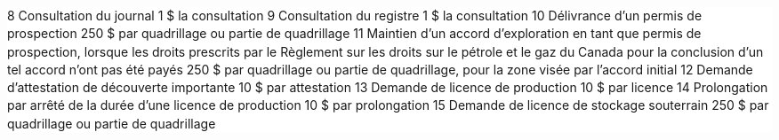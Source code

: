<td>8</td>
<td>Consultation du journal</td>
<td>1 $ la consultation</td>
</tr>
<tr>
<td>9</td>
<td>Consultation du registre</td>
<td>1 $ la consultation</td>
</tr>
<tr>
<td>10</td>
<td>Délivrance d’un permis de prospection</td>
<td>250 $ par quadrillage ou partie de quadrillage</td>
</tr>
<tr>
<td>11</td>
<td>Maintien d’un accord d’exploration en tant que permis de prospection, lorsque les droits prescrits par le Règlement sur les droits sur le pétrole et le gaz du Canada pour la conclusion d’un tel accord n’ont pas été payés</td>
<td>250 $ par quadrillage ou partie de quadrillage, pour la zone visée par l’accord initial</td>
</tr>
<tr>
<td>12</td>
<td>Demande d’attestation de découverte importante</td>
<td>10 $ par attestation</td>
</tr>
<tr>
<td>13</td>
<td>Demande de licence de production</td>
<td>10 $ par licence</td>
</tr>
<tr>
<td>14</td>
<td>Prolongation par arrêté de la durée d’une licence de production</td>
<td>10 $ par prolongation</td>
</tr>
<tr>
<td>15</td>
<td>Demande de licence de stockage souterrain</td>
<td>250 $ par quadrillage ou partie de quadrillage</td>
</tr>
</table>


